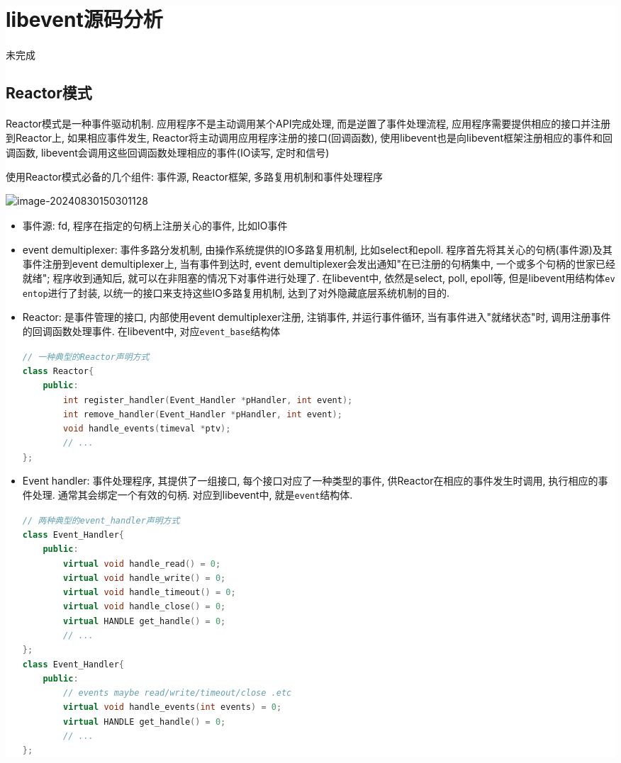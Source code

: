 # libevent源码分析

未完成

## **Reactor模式**

Reactor模式是一种事件驱动机制. 应用程序不是主动调用某个API完成处理, 而是逆置了事件处理流程, 应用程序需要提供相应的接口并注册到Reactor上, 如果相应事件发生, Reactor将主动调用应用程序注册的接口(回调函数), 使用libevent也是向libevent框架注册相应的事件和回调函数, libevent会调用这些回调函数处理相应的事件(IO读写, 定时和信号)

使用Reactor模式必备的几个组件: 事件源, Reactor框架, 多路复用机制和事件处理程序

![image-20240830150301128](D:\ueSim\cjw\md_pics\Reactor结构.png)

- 事件源: fd, 程序在指定的句柄上注册关心的事件, 比如IO事件

- event demultiplexer: 事件多路分发机制, 由操作系统提供的IO多路复用机制, 比如select和epoll. 程序首先将其关心的句柄(事件源)及其事件注册到event demultiplexer上, 当有事件到达时, event demultiplexer会发出通知"在已注册的句柄集中, 一个或多个句柄的世家已经就绪"; 程序收到通知后, 就可以在非阻塞的情况下对事件进行处理了. 在libevent中, 依然是select, poll, epoll等, 但是libevent用结构体`eventop`进行了封装, 以统一的接口来支持这些IO多路复用机制, 达到了对外隐藏底层系统机制的目的.

- Reactor: 是事件管理的接口, 内部使用event demultiplexer注册, 注销事件, 并运行事件循环, 当有事件进入"就绪状态"时, 调用注册事件的回调函数处理事件. 在libevent中, 对应`event_base`结构体

  ```cpp
  // 一种典型的Reactor声明方式
  class Reactor{
      public:
          int register_handler(Event_Handler *pHandler, int event);
          int remove_handler(Event_Handler *pHandler, int event);
          void handle_events(timeval *ptv);
          // ...
  };
  ```

- Event handler: 事件处理程序, 其提供了一组接口, 每个接口对应了一种类型的事件, 供Reactor在相应的事件发生时调用, 执行相应的事件处理. 通常其会绑定一个有效的句柄. 对应到libevent中, 就是`event`结构体. 

  ```cpp
  // 两种典型的event_handler声明方式
  class Event_Handler{
      public:
          virtual void handle_read() = 0;
          virtual void handle_write() = 0;
          virtual void handle_timeout() = 0;
          virtual void handle_close() = 0;
          virtual HANDLE get_handle() = 0;
          // ...
  };
  class Event_Handler{
      public:
          // events maybe read/write/timeout/close .etc
          virtual void handle_events(int events) = 0;
          virtual HANDLE get_handle() = 0;
          // ...
  };
  ```
